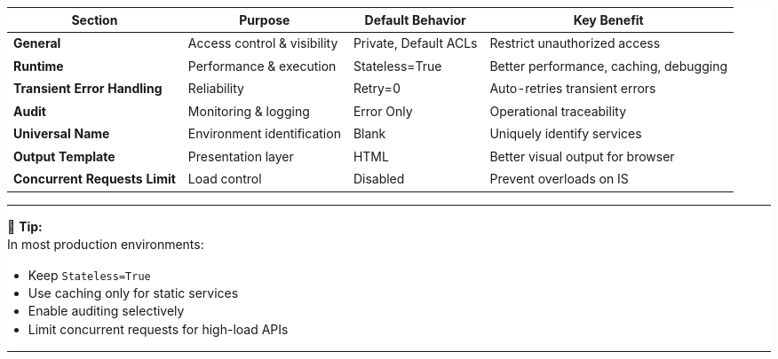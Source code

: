 | Section | Purpose | Default Behavior | Key Benefit |
|----------|----------|------------------|--------------|
| **General** | Access control & visibility | Private, Default ACLs | Restrict unauthorized access |
| **Runtime** | Performance & execution | Stateless=True | Better performance, caching, debugging |
| **Transient Error Handling** | Reliability | Retry=0 | Auto-retries transient errors |
| **Audit** | Monitoring & logging | Error Only | Operational traceability |
| **Universal Name** | Environment identification | Blank | Uniquely identify services |
| **Output Template** | Presentation layer | HTML | Better visual output for browser |
| **Concurrent Requests Limit** | Load control | Disabled | Prevent overloads on IS |

---

🧠 **Tip:**  
In most production environments:
- Keep `Stateless=True`
- Use caching only for static services
- Enable auditing selectively
- Limit concurrent requests for high-load APIs

---
